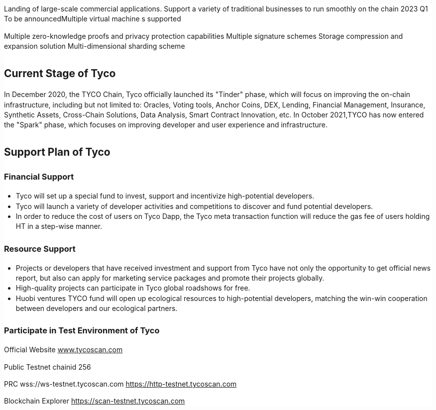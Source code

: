 
Landing of large-scale commercial applications. 
Support a variety of traditional businesses to run smoothly on the chain</td> <td rowspan=5>2023 Q1</td> <td rowspan=5>To be announced</td><td>Multiple virtual machine s supported</td></tr>
<tr style="background:rgba(0,0,0,0)"><td>Multiple zero-knowledge proofs and privacy protection capabilities</td></tr>
<tr style="background:rgba(0,0,0,0)"><td>Multiple signature schemes</td></tr>
<tr style="background:rgba(0,0,0,0)"><td>Storage compression and expansion solution</td></tr>
<tr style="background:rgba(0,0,0,0)"><td>Multi-dimensional sharding scheme</td></tr>

</table>



## Current Stage of Tyco
In December 2020, the TYCO Chain, Tyco officially launched its "Tinder" phase, which will focus on improving the on-chain infrastructure, including but not limited to:
Oracles, Voting tools, Anchor Coins, DEX, Lending, Financial Management, Insurance, Synthetic Assets, Cross-Chain Solutions, Data Analysis, Smart Contract Innovation, etc.
In October 2021,TYCO has now entered the "Spark" phase, which focuses on improving developer and user experience and infrastructure.

## Support Plan of Tyco
### Financial Support
- Tyco will set up a special fund to invest, support and incentivize high-potential developers.
- Tyco will launch a variety of developer activities and competitions to discover and fund potential developers. 
- In order to reduce the cost of users on Tyco Dapp, the Tyco meta transaction function will reduce the gas fee of users holding HT in a step-wise manner.

### Resource Support
- Projects or developers that have received investment and support from Tyco have not only the opportunity to get official news report, but also can apply for marketing service packages and promote their projects globally.
- High-quality projects can participate in Tyco global roadshows for free.
- Huobi ventures TYCO fund will open up ecological resources to high-potential developers, matching the win-win cooperation between developers and our ecological partners.

### Participate in Test Environment of Tyco
Official Website
www.tycoscan.com

Public Testnet
chainid 256

PRC
wss://ws-testnet.tycoscan.com 
https://http-testnet.tycoscan.com

Blockchain Explorer
https://scan-testnet.tycoscan.com
